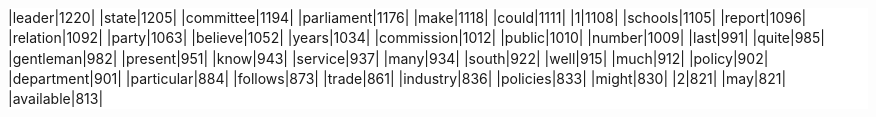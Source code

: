 |leader|1220|
|state|1205|
|committee|1194|
|parliament|1176|
|make|1118|
|could|1111|
|1|1108|
|schools|1105|
|report|1096|
|relation|1092|
|party|1063|
|believe|1052|
|years|1034|
|commission|1012|
|public|1010|
|number|1009|
|last|991|
|quite|985|
|gentleman|982|
|present|951|
|know|943|
|service|937|
|many|934|
|south|922|
|well|915|
|much|912|
|policy|902|
|department|901|
|particular|884|
|follows|873|
|trade|861|
|industry|836|
|policies|833|
|might|830|
|2|821|
|may|821|
|available|813|
